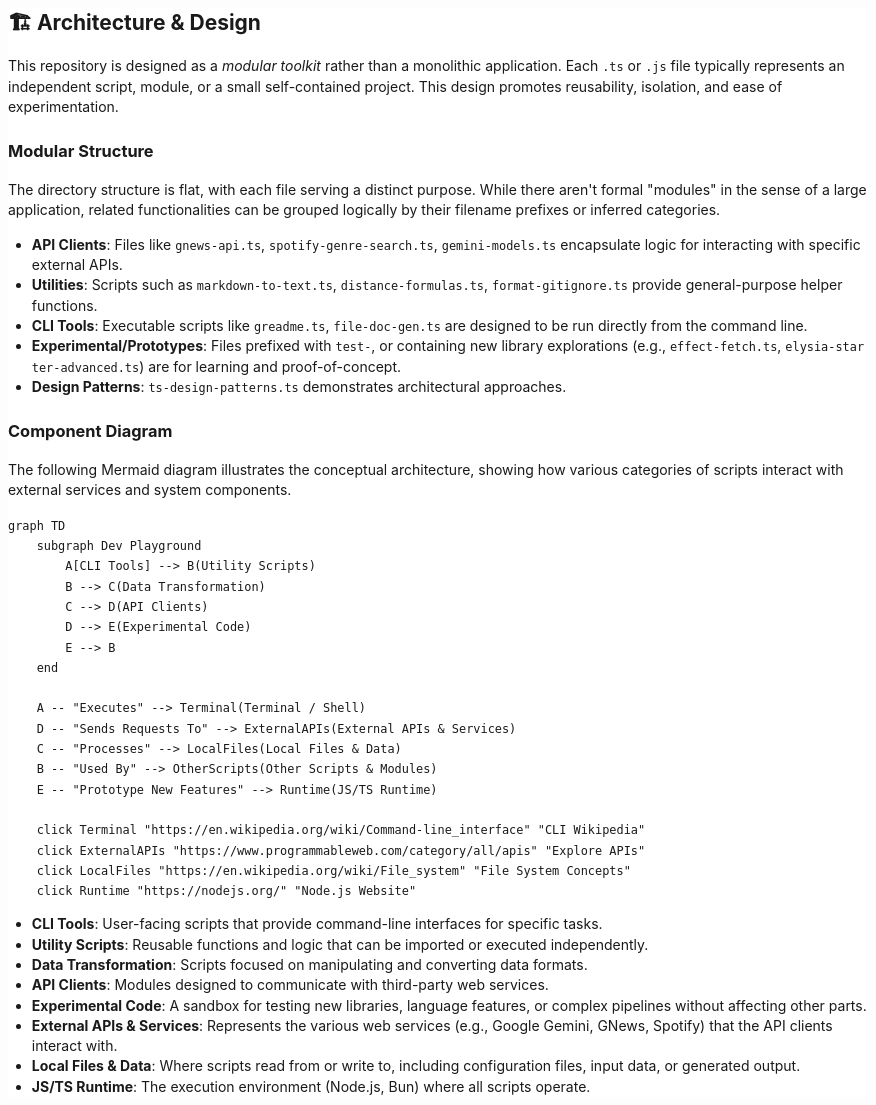 
## 🏗️ Architecture & Design

This repository is designed as a *modular toolkit* rather than a monolithic application. Each `.ts` or `.js` file typically represents an independent script, module, or a small self-contained project. This design promotes reusability, isolation, and ease of experimentation.

### Modular Structure

The directory structure is flat, with each file serving a distinct purpose. While there aren't formal "modules" in the sense of a large application, related functionalities can be grouped logically by their filename prefixes or inferred categories.

*   **API Clients**: Files like `gnews-api.ts`, `spotify-genre-search.ts`, `gemini-models.ts` encapsulate logic for interacting with specific external APIs.
*   **Utilities**: Scripts such as `markdown-to-text.ts`, `distance-formulas.ts`, `format-gitignore.ts` provide general-purpose helper functions.
*   **CLI Tools**: Executable scripts like `greadme.ts`, `file-doc-gen.ts` are designed to be run directly from the command line.
*   **Experimental/Prototypes**: Files prefixed with `test-`, or containing new library explorations (e.g., `effect-fetch.ts`, `elysia-starter-advanced.ts`) are for learning and proof-of-concept.
*   **Design Patterns**: `ts-design-patterns.ts` demonstrates architectural approaches.

### Component Diagram

The following Mermaid diagram illustrates the conceptual architecture, showing how various categories of scripts interact with external services and system components.

```mermaid
graph TD
    subgraph Dev Playground
        A[CLI Tools] --> B(Utility Scripts)
        B --> C(Data Transformation)
        C --> D(API Clients)
        D --> E(Experimental Code)
        E --> B
    end

    A -- "Executes" --> Terminal(Terminal / Shell)
    D -- "Sends Requests To" --> ExternalAPIs(External APIs & Services)
    C -- "Processes" --> LocalFiles(Local Files & Data)
    B -- "Used By" --> OtherScripts(Other Scripts & Modules)
    E -- "Prototype New Features" --> Runtime(JS/TS Runtime)

    click Terminal "https://en.wikipedia.org/wiki/Command-line_interface" "CLI Wikipedia"
    click ExternalAPIs "https://www.programmableweb.com/category/all/apis" "Explore APIs"
    click LocalFiles "https://en.wikipedia.org/wiki/File_system" "File System Concepts"
    click Runtime "https://nodejs.org/" "Node.js Website"
```

*   **CLI Tools**: User-facing scripts that provide command-line interfaces for specific tasks.
*   **Utility Scripts**: Reusable functions and logic that can be imported or executed independently.
*   **Data Transformation**: Scripts focused on manipulating and converting data formats.
*   **API Clients**: Modules designed to communicate with third-party web services.
*   **Experimental Code**: A sandbox for testing new libraries, language features, or complex pipelines without affecting other parts.
*   **External APIs & Services**: Represents the various web services (e.g., Google Gemini, GNews, Spotify) that the API clients interact with.
*   **Local Files & Data**: Where scripts read from or write to, including configuration files, input data, or generated output.
*   **JS/TS Runtime**: The execution environment (Node.js, Bun) where all scripts operate.
